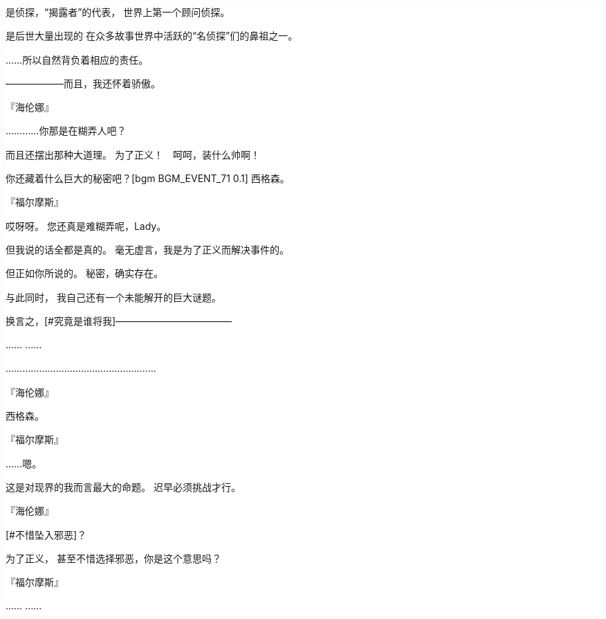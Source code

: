 是侦探，“揭露者”的代表，
世界上第一个顾问侦探。

是后世大量出现的
在众多故事世界中活跃的“名侦探”们的鼻祖之一。

……所以自然背负着相应的责任。

——————而且，我还怀着骄傲。

『海伦娜』

…………你那是在糊弄人吧？

而且还摆出那种大道理。
为了正义！　呵呵，装什么帅啊！

你还藏着什么巨大的秘密吧？[bgm BGM_EVENT_71 0.1]
西格森。

『福尔摩斯』

哎呀呀。
您还真是难糊弄呢，Lady。

但我说的话全都是真的。
毫无虚言，我是为了正义而解决事件的。

但正如你所说的。
秘密，确实存在。

与此同时，
我自己还有一个未能解开的巨大谜题。

换言之，[#究竟是谁将我]————————————

……
……

………………………………………………

『海伦娜』

西格森。

『福尔摩斯』

……嗯。

这是对现界的我而言最大的命题。
迟早必须挑战才行。

『海伦娜』

[#不惜坠入邪恶]？

为了正义，
甚至不惜选择邪恶，你是这个意思吗？

『福尔摩斯』

……
……

